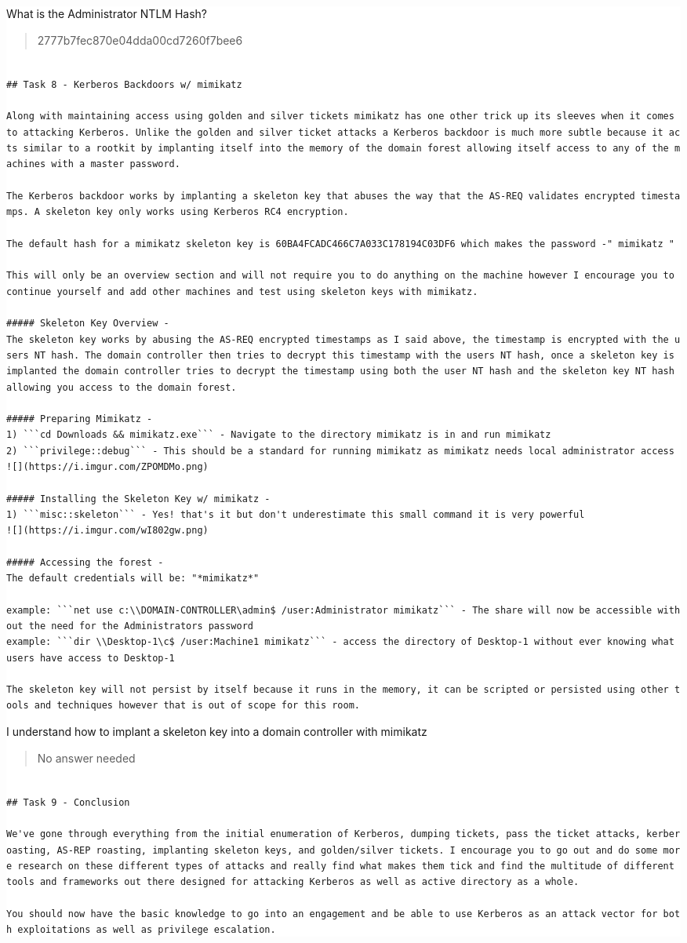 What is the Administrator NTLM Hash?
> 2777b7fec870e04dda00cd7260f7bee6
```

## Task 8 - Kerberos Backdoors w/ mimikatz 

Along with maintaining access using golden and silver tickets mimikatz has one other trick up its sleeves when it comes to attacking Kerberos. Unlike the golden and silver ticket attacks a Kerberos backdoor is much more subtle because it acts similar to a rootkit by implanting itself into the memory of the domain forest allowing itself access to any of the machines with a master password.

The Kerberos backdoor works by implanting a skeleton key that abuses the way that the AS-REQ validates encrypted timestamps. A skeleton key only works using Kerberos RC4 encryption.

The default hash for a mimikatz skeleton key is 60BA4FCADC466C7A033C178194C03DF6 which makes the password -" mimikatz "

This will only be an overview section and will not require you to do anything on the machine however I encourage you to continue yourself and add other machines and test using skeleton keys with mimikatz.

##### Skeleton Key Overview -
The skeleton key works by abusing the AS-REQ encrypted timestamps as I said above, the timestamp is encrypted with the users NT hash. The domain controller then tries to decrypt this timestamp with the users NT hash, once a skeleton key is implanted the domain controller tries to decrypt the timestamp using both the user NT hash and the skeleton key NT hash allowing you access to the domain forest.

##### Preparing Mimikatz -
1) ```cd Downloads && mimikatz.exe``` - Navigate to the directory mimikatz is in and run mimikatz
2) ```privilege::debug``` - This should be a standard for running mimikatz as mimikatz needs local administrator access
![](https://i.imgur.com/ZPOMDMo.png)

##### Installing the Skeleton Key w/ mimikatz -
1) ```misc::skeleton``` - Yes! that's it but don't underestimate this small command it is very powerful
![](https://i.imgur.com/wI802gw.png)

##### Accessing the forest -
The default credentials will be: "*mimikatz*"

example: ```net use c:\\DOMAIN-CONTROLLER\admin$ /user:Administrator mimikatz``` - The share will now be accessible without the need for the Administrators password
example: ```dir \\Desktop-1\c$ /user:Machine1 mimikatz``` - access the directory of Desktop-1 without ever knowing what users have access to Desktop-1

The skeleton key will not persist by itself because it runs in the memory, it can be scripted or persisted using other tools and techniques however that is out of scope for this room.
```
I understand how to implant a skeleton key into a domain controller with mimikatz
> No answer needed
```

## Task 9 - Conclusion 

We've gone through everything from the initial enumeration of Kerberos, dumping tickets, pass the ticket attacks, kerberoasting, AS-REP roasting, implanting skeleton keys, and golden/silver tickets. I encourage you to go out and do some more research on these different types of attacks and really find what makes them tick and find the multitude of different tools and frameworks out there designed for attacking Kerberos as well as active directory as a whole.

You should now have the basic knowledge to go into an engagement and be able to use Kerberos as an attack vector for both exploitations as well as privilege escalation.
```